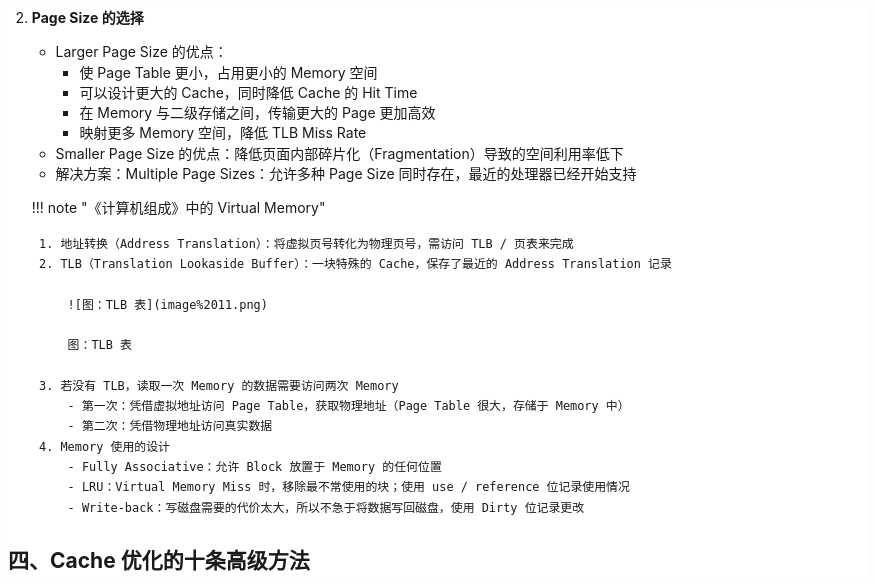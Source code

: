 2. **Page Size 的选择**
    - Larger Page Size 的优点：
        - 使 Page Table 更小，占用更小的 Memory 空间
        - 可以设计更大的 Cache，同时降低 Cache 的 Hit Time
        - 在 Memory 与二级存储之间，传输更大的 Page 更加高效
        - 映射更多 Memory 空间，降低 TLB Miss Rate
    - Smaller Page Size 的优点：降低页面内部碎片化（Fragmentation）导致的空间利用率低下
    - 解决方案：Multiple Page Sizes：允许多种 Page Size 同时存在，最近的处理器已经开始支持

    !!! note "《计算机组成》中的 Virtual Memory"

        1. 地址转换（Address Translation）：将虚拟页号转化为物理页号，需访问 TLB / 页表来完成
        2. TLB（Translation Lookaside Buffer）：一块特殊的 Cache，保存了最近的 Address Translation 记录
            
            ![图：TLB 表](image%2011.png)
            
            图：TLB 表
            
        3. 若没有 TLB，读取一次 Memory 的数据需要访问两次 Memory
            - 第一次：凭借虚拟地址访问 Page Table，获取物理地址（Page Table 很大，存储于 Memory 中）
            - 第二次：凭借物理地址访问真实数据
        4. Memory 使用的设计
            - Fully Associative：允许 Block 放置于 Memory 的任何位置
            - LRU：Virtual Memory Miss 时，移除最不常使用的块；使用 use / reference 位记录使用情况
            - Write-back：写磁盘需要的代价太大，所以不急于将数据写回磁盘，使用 Dirty 位记录更改

## 四、Cache 优化的十条高级方法
